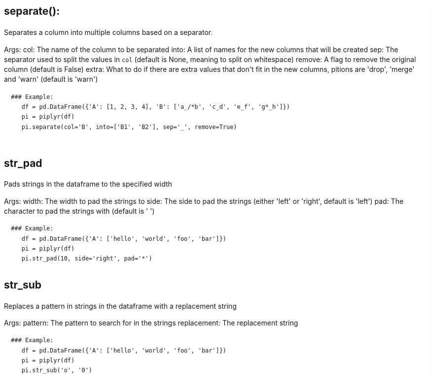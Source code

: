 
## separate():

 Separates a column into multiple columns based on a separator.

 Args:
     col: The name of the column to be separated
     into: A list of names for the new columns that will be created
     sep: The separator used to split the values in `col` (default is None, meaning to split on whitespace)
     remove: A flag to remove the original column (default is False)
     extra: What to do if there are extra values that don't fit in the new columns, pitions are 'drop', 'merge' and 'warn' (default is 'warn')
 

```
  ### Example:
     df = pd.DataFrame({'A': [1, 2, 3, 4], 'B': ['a_/*b', 'c_d', 'e_f', 'g*_h']})
     pi = piplyr(df)
     pi.separate(col='B', into=['B1', 'B2'], sep='_', remove=True)
 
```

 ## str_pad
  
 Pads strings in the dataframe to the specified width

 Args:
     width: The width to pad the strings to
     side: The side to pad the strings (either 'left' or 'right', default is 'left')
     pad: The character to pad the strings with (default is ' ')


```
  ### Example:
     df = pd.DataFrame({'A': ['hello', 'world', 'foo', 'bar']})
     pi = piplyr(df)
     pi.str_pad(10, side='right', pad='*')
 ``` 
 

 ## str_sub


 Replaces a pattern in strings in the dataframe with a replacement string

 Args:
     pattern: The pattern to search for in the strings
     replacement: The replacement string


```
  ### Example:
     df = pd.DataFrame({'A': ['hello', 'world', 'foo', 'bar']})
     pi = piplyr(df)
     pi.str_sub('o', '0')
  
 ```
